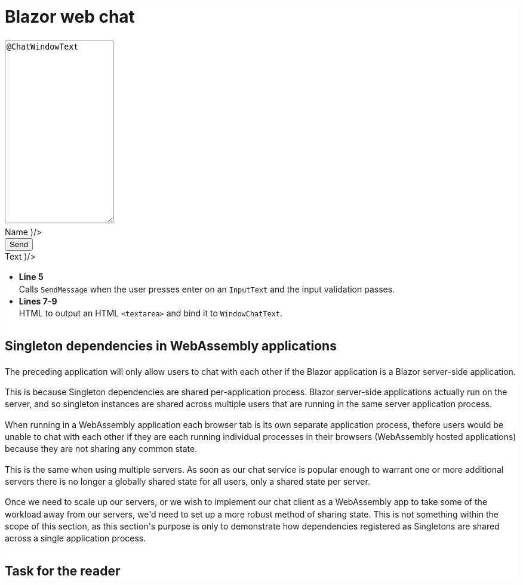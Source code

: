 <h1>Blazor web chat</h1>

<EditForm Model=@this OnValidSubmit=@SendMessage>
	<DataAnnotationsValidator/>
	<div class="row">
		<textarea class="form-control" rows=20 readonly>@ChatWindowText</textarea>
	</div>
	<div class="row mt-1">
		<div class="col-3">
			<InputText class="form-control" placeholder="Name" @bind-Value=Name maxlength=20/>
			<ValidationMessage For=@( () => Name )/>
		</div>
		<div class="col-9">
			<div class="input-group">
				<InputText class="form-control" placeholder="..." @bind-Value=Text maxlength=100 />
				<div class="input-group-append">
					<button class="btn btn-primary" type=submit>Send</button>
				</div>
			</div>
			<ValidationMessage For=@( () => Text )/>
		</div>
	</div>
</EditForm>

- **Line 5**  
    Calls `SendMessage` when the user presses enter on an `InputText` and the input validation passes.
- **Lines 7-9**  
    HTML to output an HTML `<textarea>` and bind it to `WindowChatText`.

## Singleton dependencies in WebAssembly applications

The preceding application will only allow users to chat with each other if the Blazor application is a Blazor server-side application.

This is because Singleton dependencies are shared per-application process. Blazor server-side applications actually run on the server, and so singleton instances are shared across multiple users that are running in the same server application process.

When running in a WebAssembly application each browser tab is its own separate application process, thefore users would be unable to chat with each other if they are each running individual processes in their browsers (WebAssembly hosted applications) because they are not sharing any common state.

This is the same when using multiple servers. As soon as our chat service is popular enough to warrant one or more additional servers there is no longer a globally shared state for all users, only a shared state per server.

Once we need to scale up our servers, or we wish to implement our chat client as a WebAssembly app to take some of the workload away from our servers, we'd need to set up a more robust method of sharing state. This is not something within the scope of this section, as this section's purpose is only to demonstrate how dependencies registered as Singletons are shared across a single application process.

## Task for the reader
